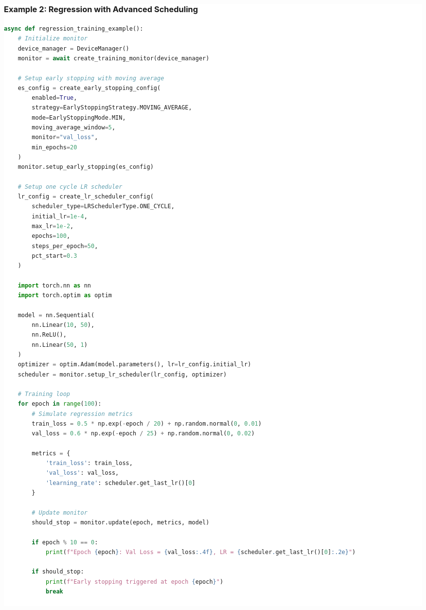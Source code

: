### Example 2: Regression with Advanced Scheduling

```python
async def regression_training_example():
    # Initialize monitor
    device_manager = DeviceManager()
    monitor = await create_training_monitor(device_manager)
    
    # Setup early stopping with moving average
    es_config = create_early_stopping_config(
        enabled=True,
        strategy=EarlyStoppingStrategy.MOVING_AVERAGE,
        mode=EarlyStoppingMode.MIN,
        moving_average_window=5,
        monitor="val_loss",
        min_epochs=20
    )
    monitor.setup_early_stopping(es_config)
    
    # Setup one cycle LR scheduler
    lr_config = create_lr_scheduler_config(
        scheduler_type=LRSchedulerType.ONE_CYCLE,
        initial_lr=1e-4,
        max_lr=1e-2,
        epochs=100,
        steps_per_epoch=50,
        pct_start=0.3
    )
    
    import torch.nn as nn
    import torch.optim as optim
    
    model = nn.Sequential(
        nn.Linear(10, 50),
        nn.ReLU(),
        nn.Linear(50, 1)
    )
    optimizer = optim.Adam(model.parameters(), lr=lr_config.initial_lr)
    scheduler = monitor.setup_lr_scheduler(lr_config, optimizer)
    
    # Training loop
    for epoch in range(100):
        # Simulate regression metrics
        train_loss = 0.5 * np.exp(-epoch / 20) + np.random.normal(0, 0.01)
        val_loss = 0.6 * np.exp(-epoch / 25) + np.random.normal(0, 0.02)
        
        metrics = {
            'train_loss': train_loss,
            'val_loss': val_loss,
            'learning_rate': scheduler.get_last_lr()[0]
        }
        
        # Update monitor
        should_stop = monitor.update(epoch, metrics, model)
        
        if epoch % 10 == 0:
            print(f"Epoch {epoch}: Val Loss = {val_loss:.4f}, LR = {scheduler.get_last_lr()[0]:.2e}")
        
        if should_stop:
            print(f"Early stopping triggered at epoch {epoch}")
            break
    
```